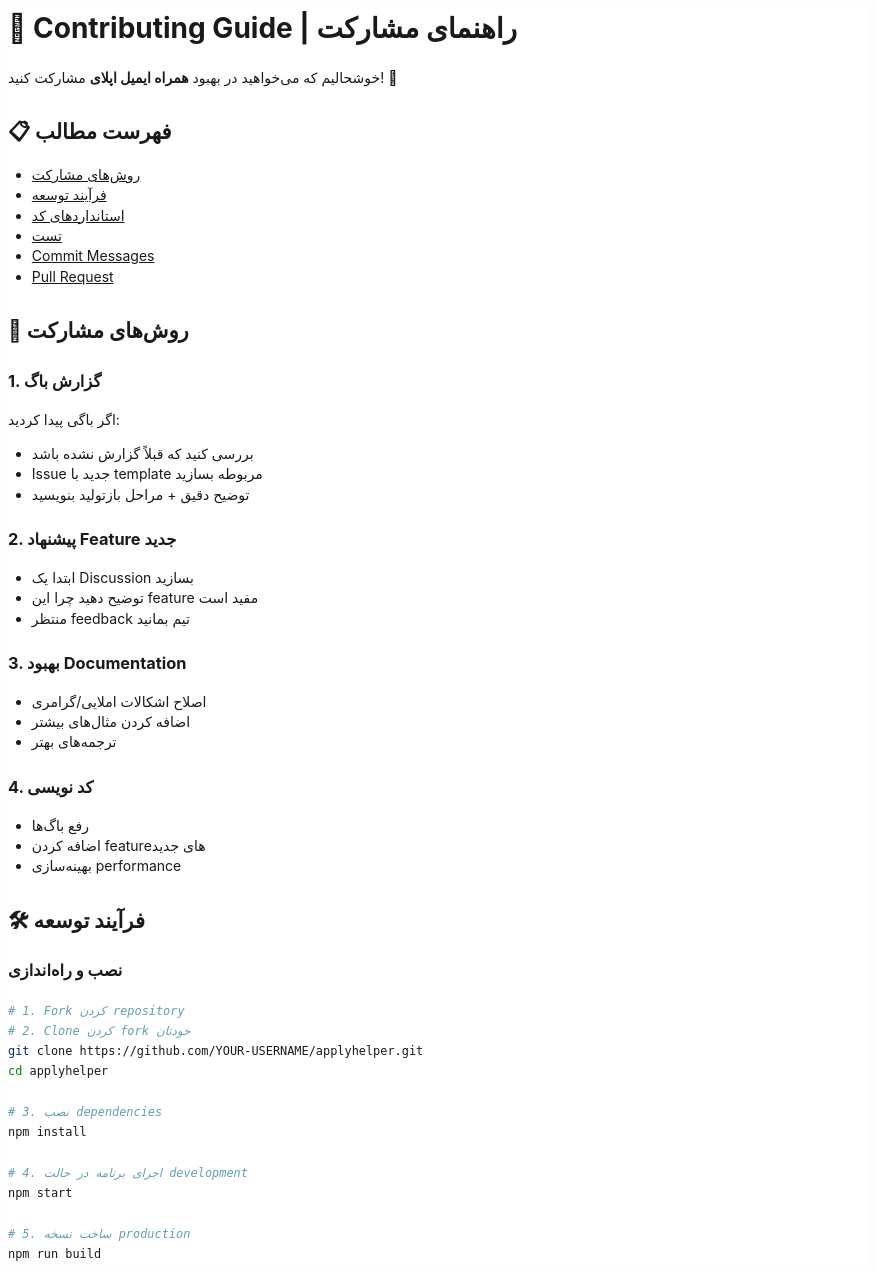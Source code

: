 # 🤝 Contributing Guide | راهنمای مشارکت

خوشحالیم که می‌خواهید در بهبود **همراه ایمیل اپلای** مشارکت کنید! 💚

## 📋 فهرست مطالب
- [روش‌های مشارکت](#روش‌های-مشارکت)
- [فرآیند توسعه](#فرآیند-توسعه)
- [استانداردهای کد](#استانداردهای-کد)
- [تست](#تست)
- [Commit Messages](#commit-messages)
- [Pull Request](#pull-request)

## 🎯 روش‌های مشارکت

### 1. گزارش باگ
اگر باگی پیدا کردید:
- بررسی کنید که قبلاً گزارش نشده باشد
- Issue جدید با template مربوطه بسازید
- توضیح دقیق + مراحل بازتولید بنویسید

### 2. پیشنهاد Feature جدید
- ابتدا یک Discussion بسازید
- توضیح دهید چرا این feature مفید است
- منتظر feedback تیم بمانید

### 3. بهبود Documentation
- اصلاح اشکالات املایی/گرامری
- اضافه کردن مثال‌های بیشتر
- ترجمه‌های بهتر

### 4. کد نویسی
- رفع باگ‌ها
- اضافه کردن feature‌های جدید
- بهینه‌سازی performance

## 🛠️ فرآیند توسعه

### نصب و راه‌اندازی

```bash
# 1. Fork کردن repository
# 2. Clone کردن fork خودتان
git clone https://github.com/YOUR-USERNAME/applyhelper.git
cd applyhelper

# 3. نصب dependencies
npm install

# 4. اجرای برنامه در حالت development
npm start

# 5. ساخت نسخه production
npm run build
```
